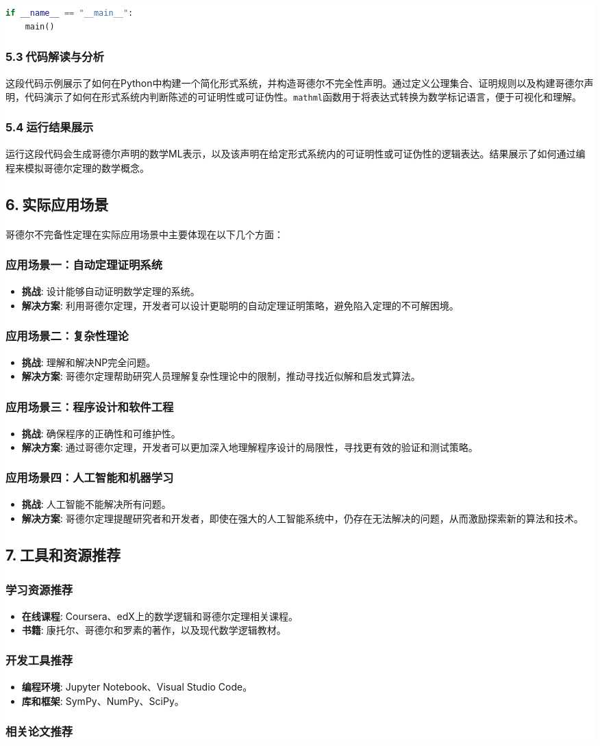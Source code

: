 ```python
if __name__ == "__main__":
    main()
```

### 5.3 代码解读与分析

这段代码示例展示了如何在Python中构建一个简化形式系统，并构造哥德尔不完全性声明。通过定义公理集合、证明规则以及构建哥德尔声明，代码演示了如何在形式系统内判断陈述的可证明性或可证伪性。`mathml`函数用于将表达式转换为数学标记语言，便于可视化和理解。

### 5.4 运行结果展示

运行这段代码会生成哥德尔声明的数学ML表示，以及该声明在给定形式系统内的可证明性或可证伪性的逻辑表达。结果展示了如何通过编程来模拟哥德尔定理的数学概念。

## 6. 实际应用场景

哥德尔不完备性定理在实际应用场景中主要体现在以下几个方面：

### 应用场景一：自动定理证明系统

- **挑战**: 设计能够自动证明数学定理的系统。
- **解决方案**: 利用哥德尔定理，开发者可以设计更聪明的自动定理证明策略，避免陷入定理的不可解困境。

### 应用场景二：复杂性理论

- **挑战**: 理解和解决NP完全问题。
- **解决方案**: 哥德尔定理帮助研究人员理解复杂性理论中的限制，推动寻找近似解和启发式算法。

### 应用场景三：程序设计和软件工程

- **挑战**: 确保程序的正确性和可维护性。
- **解决方案**: 通过哥德尔定理，开发者可以更加深入地理解程序设计的局限性，寻找更有效的验证和测试策略。

### 应用场景四：人工智能和机器学习

- **挑战**: 人工智能不能解决所有问题。
- **解决方案**: 哥德尔定理提醒研究者和开发者，即使在强大的人工智能系统中，仍存在无法解决的问题，从而激励探索新的算法和技术。

## 7. 工具和资源推荐

### 学习资源推荐

- **在线课程**: Coursera、edX上的数学逻辑和哥德尔定理相关课程。
- **书籍**: 康托尔、哥德尔和罗素的著作，以及现代数学逻辑教材。

### 开发工具推荐

- **编程环境**: Jupyter Notebook、Visual Studio Code。
- **库和框架**: SymPy、NumPy、SciPy。

### 相关论文推荐
